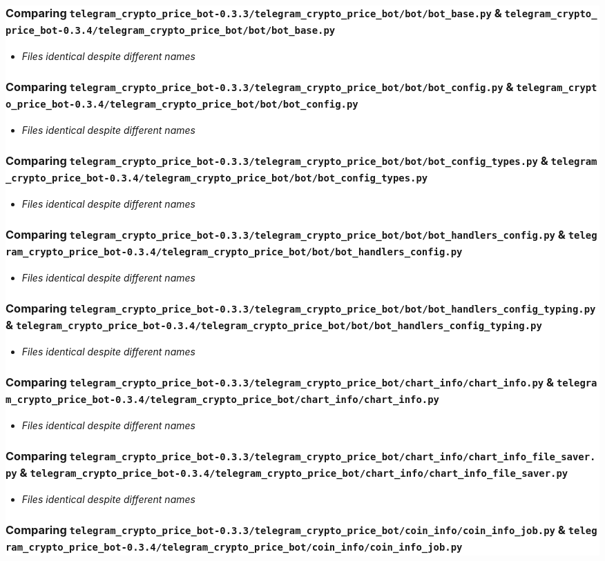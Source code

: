 ```diff
```

### Comparing `telegram_crypto_price_bot-0.3.3/telegram_crypto_price_bot/bot/bot_base.py` & `telegram_crypto_price_bot-0.3.4/telegram_crypto_price_bot/bot/bot_base.py`

 * *Files identical despite different names*

### Comparing `telegram_crypto_price_bot-0.3.3/telegram_crypto_price_bot/bot/bot_config.py` & `telegram_crypto_price_bot-0.3.4/telegram_crypto_price_bot/bot/bot_config.py`

 * *Files identical despite different names*

### Comparing `telegram_crypto_price_bot-0.3.3/telegram_crypto_price_bot/bot/bot_config_types.py` & `telegram_crypto_price_bot-0.3.4/telegram_crypto_price_bot/bot/bot_config_types.py`

 * *Files identical despite different names*

### Comparing `telegram_crypto_price_bot-0.3.3/telegram_crypto_price_bot/bot/bot_handlers_config.py` & `telegram_crypto_price_bot-0.3.4/telegram_crypto_price_bot/bot/bot_handlers_config.py`

 * *Files identical despite different names*

### Comparing `telegram_crypto_price_bot-0.3.3/telegram_crypto_price_bot/bot/bot_handlers_config_typing.py` & `telegram_crypto_price_bot-0.3.4/telegram_crypto_price_bot/bot/bot_handlers_config_typing.py`

 * *Files identical despite different names*

### Comparing `telegram_crypto_price_bot-0.3.3/telegram_crypto_price_bot/chart_info/chart_info.py` & `telegram_crypto_price_bot-0.3.4/telegram_crypto_price_bot/chart_info/chart_info.py`

 * *Files identical despite different names*

### Comparing `telegram_crypto_price_bot-0.3.3/telegram_crypto_price_bot/chart_info/chart_info_file_saver.py` & `telegram_crypto_price_bot-0.3.4/telegram_crypto_price_bot/chart_info/chart_info_file_saver.py`

 * *Files identical despite different names*

### Comparing `telegram_crypto_price_bot-0.3.3/telegram_crypto_price_bot/coin_info/coin_info_job.py` & `telegram_crypto_price_bot-0.3.4/telegram_crypto_price_bot/coin_info/coin_info_job.py`
